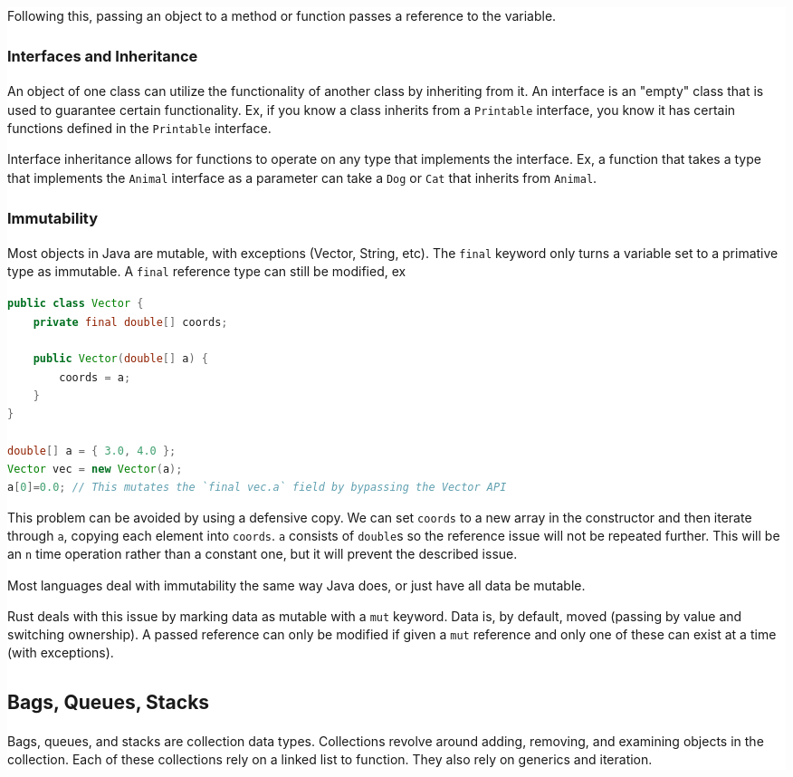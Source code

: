 Following this, passing an object to a method or function passes a reference
to the variable.

### Interfaces and Inheritance

An object of one class can utilize the functionality of another class by
inheriting from it. An interface is an "empty" class that is used to guarantee
certain functionality. Ex, if you know a class inherits from a `Printable`
interface, you know it has certain functions defined in the `Printable` interface.

Interface inheritance allows for functions to operate on any type that implements
the interface. Ex, a function that takes a type that implements the `Animal`
interface as a parameter can take a `Dog` or `Cat` that inherits from `Animal`.

### Immutability

Most objects in Java are mutable, with exceptions (Vector, String, etc).
The `final` keyword only turns a variable set to a primative type as
immutable. A `final` reference type can still be modified, ex

```java
public class Vector {
    private final double[] coords;

    public Vector(double[] a) {
        coords = a;
    }
}

double[] a = { 3.0, 4.0 };
Vector vec = new Vector(a);
a[0]=0.0; // This mutates the `final vec.a` field by bypassing the Vector API
```

This problem can be avoided by using a defensive copy. We can set `coords` to a
new array in the constructor and then iterate through `a`, copying each element
into `coords`. `a` consists of `double`s so the reference issue will not
be repeated further. This will be an `n` time operation rather than a constant
one, but it will prevent the described issue.

Most languages deal with immutability the same way Java does, or just have
all data be mutable.

Rust deals with this issue by marking data as mutable with
a `mut` keyword. Data is, by default, moved (passing by value and switching
ownership). A passed reference can only be modified if given a `mut` reference
and only one of these can exist at a time (with exceptions).

## Bags, Queues, Stacks

Bags, queues, and stacks are collection data types. Collections revolve around
adding, removing, and examining objects in the collection. Each of these
collections rely on a linked list to function. They also rely on generics
and iteration.
